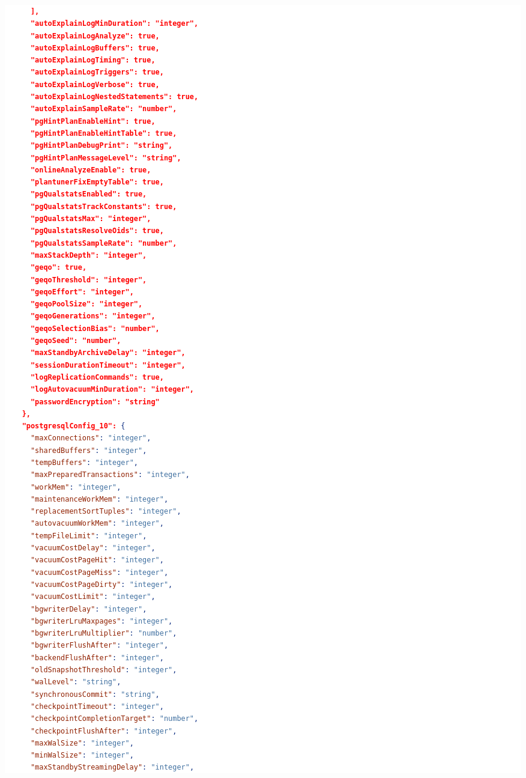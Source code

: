 ```json 
      ],
      "autoExplainLogMinDuration": "integer",
      "autoExplainLogAnalyze": true,
      "autoExplainLogBuffers": true,
      "autoExplainLogTiming": true,
      "autoExplainLogTriggers": true,
      "autoExplainLogVerbose": true,
      "autoExplainLogNestedStatements": true,
      "autoExplainSampleRate": "number",
      "pgHintPlanEnableHint": true,
      "pgHintPlanEnableHintTable": true,
      "pgHintPlanDebugPrint": "string",
      "pgHintPlanMessageLevel": "string",
      "onlineAnalyzeEnable": true,
      "plantunerFixEmptyTable": true,
      "pgQualstatsEnabled": true,
      "pgQualstatsTrackConstants": true,
      "pgQualstatsMax": "integer",
      "pgQualstatsResolveOids": true,
      "pgQualstatsSampleRate": "number",
      "maxStackDepth": "integer",
      "geqo": true,
      "geqoThreshold": "integer",
      "geqoEffort": "integer",
      "geqoPoolSize": "integer",
      "geqoGenerations": "integer",
      "geqoSelectionBias": "number",
      "geqoSeed": "number",
      "maxStandbyArchiveDelay": "integer",
      "sessionDurationTimeout": "integer",
      "logReplicationCommands": true,
      "logAutovacuumMinDuration": "integer",
      "passwordEncryption": "string"
    },
    "postgresqlConfig_10": {
      "maxConnections": "integer",
      "sharedBuffers": "integer",
      "tempBuffers": "integer",
      "maxPreparedTransactions": "integer",
      "workMem": "integer",
      "maintenanceWorkMem": "integer",
      "replacementSortTuples": "integer",
      "autovacuumWorkMem": "integer",
      "tempFileLimit": "integer",
      "vacuumCostDelay": "integer",
      "vacuumCostPageHit": "integer",
      "vacuumCostPageMiss": "integer",
      "vacuumCostPageDirty": "integer",
      "vacuumCostLimit": "integer",
      "bgwriterDelay": "integer",
      "bgwriterLruMaxpages": "integer",
      "bgwriterLruMultiplier": "number",
      "bgwriterFlushAfter": "integer",
      "backendFlushAfter": "integer",
      "oldSnapshotThreshold": "integer",
      "walLevel": "string",
      "synchronousCommit": "string",
      "checkpointTimeout": "integer",
      "checkpointCompletionTarget": "number",
      "checkpointFlushAfter": "integer",
      "maxWalSize": "integer",
      "minWalSize": "integer",
      "maxStandbyStreamingDelay": "integer",
```